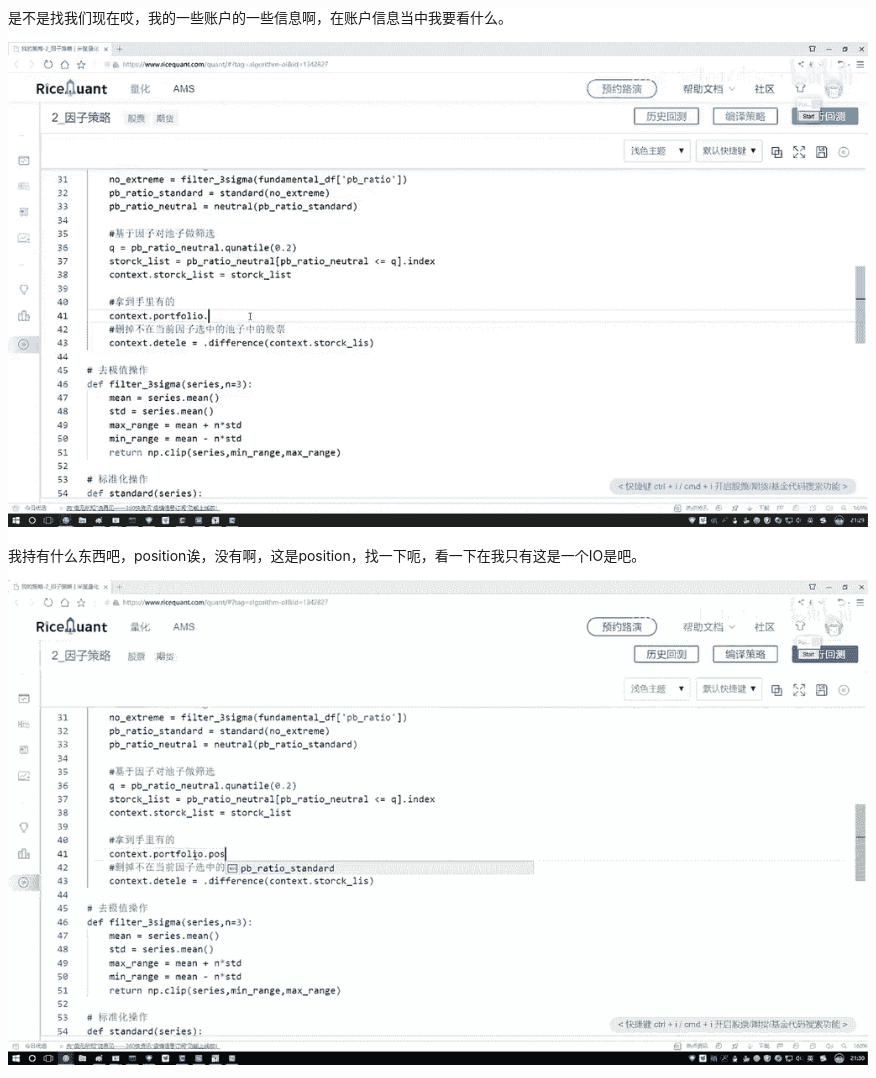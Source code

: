 是不是找我们现在哎，我的一些账户的一些信息啊，在账户信息当中我要看什么。

![](img/dc1aee6d31939aa5ce2b7e1be29a8ea1_132.png)

我持有什么东西吧，position诶，没有啊，这是position，找一下呃，看一下在我只有这是一个IO是吧。



![](img/dc1aee6d31939aa5ce2b7e1be29a8ea1_134.png)
